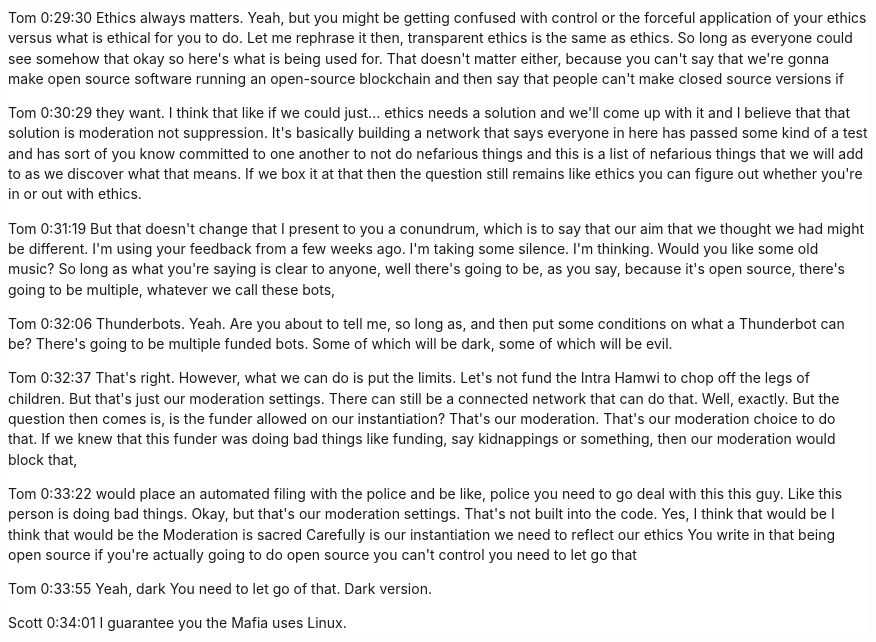 Tom
0:29:30
Ethics always matters. Yeah, but you might be getting confused with control or the forceful application of your ethics versus what is ethical for you to do. Let me rephrase it then, transparent ethics is the same as ethics. So long as everyone could see somehow that okay so here's what is being used for. That doesn't matter either, because you can't say that we're gonna make open source software running an open-source blockchain and then say that people can't make closed source versions if

Tom
0:30:29
they want. I think that like if we could just... ethics needs a solution and we'll come up with it and I believe that that solution is moderation not suppression. It's basically building a network that says everyone in here has passed some kind of a test and has sort of you know committed to one another to not do nefarious things and this is a list of nefarious things that we will add to as we discover what that means. If we box it at that then the question still remains like ethics you can figure out whether you're in or out with ethics.

Tom
0:31:19
But that doesn't change that I present to you a conundrum, which is to say that our aim that we thought we had might be different. I'm using your feedback from a few weeks ago. I'm taking some silence. I'm thinking. Would you like some old music? So long as what you're saying is clear to anyone, well there's going to be, as you say, because it's open source, there's going to be multiple, whatever we call these bots,

Tom
0:32:06
Thunderbots. Yeah. Are you about to tell me, so long as, and then put some conditions on what a Thunderbot can be? There's going to be multiple funded bots. Some of which will be dark, some of which will be evil.

Tom
0:32:37
That's right. However, what we can do is put the limits. Let's not fund the Intra Hamwi to chop off the legs of children. But that's just our moderation settings. There can still be a connected network that can do that. Well, exactly. But the question then comes is, is the funder allowed on our instantiation? That's our moderation. That's our moderation choice to do that. If we knew that this funder was doing bad things like funding, say kidnappings or something, then our moderation would block that,

Tom
0:33:22
would place an automated filing with the police and be like, police you need to go deal with this this guy. Like this person is doing bad things. Okay, but that's our moderation settings. That's not built into the code. Yes, I think that would be I think that would be the Moderation is sacred Carefully is our instantiation we need to reflect our ethics You write in that being open source if you're actually going to do open source you can't control you need to let go that

Tom
0:33:55
Yeah, dark You need to let go of that. Dark version.

Scott
0:34:01
I guarantee you the Mafia uses Linux.
